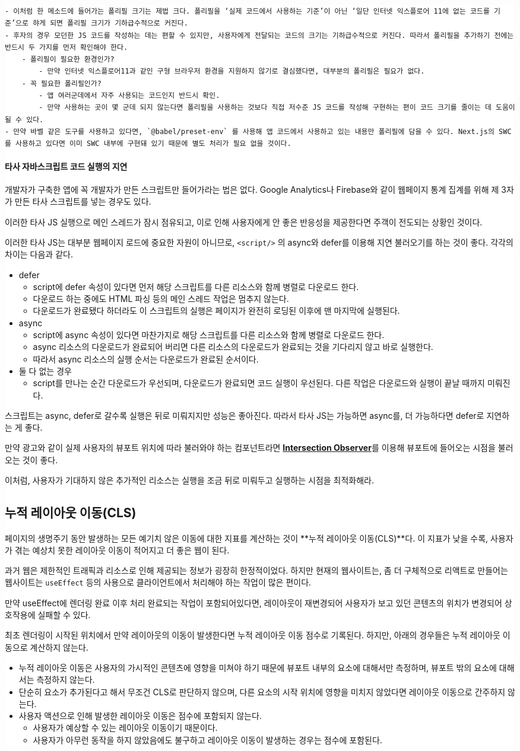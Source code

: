     - 이처럼 한 메소드에 들어가는 폴리필 크기는 제법 크다. 폴리필을 ‘실제 코드에서 사용하는 기준’이 아닌 ‘일단 인터넷 익스플로어 11에 없는 코드를 기준’으로 햐게 되면 폴리필 크기가 기하급수적으로 커진다.
    - 후자의 경우 모던한 JS 코드를 작성하는 데는 편할 수 있지만, 사용자에게 전달되는 코드의 크기는 기하급수적으로 커진다. 따라서 폴리필을 추가하기 전에는 반드시 두 가지를 먼저 확인해야 한다.
        - 폴리필이 필요한 환경인가?
            - 만약 인터넷 익스플로어11과 같인 구형 브라우저 환경을 지원하지 않기로 결심했다면, 대부분의 폴리필은 필요가 없다.
        - 꼭 필요한 폴리필인가?
            - 앱 여러군데에서 자주 사용되는 코드인지 반드시 확인.
            - 만약 사용하는 곳이 몇 군데 되지 않는다면 폴리필을 사용하는 것보다 직접 저수준 JS 코드를 작성해 구현하는 편이 코드 크기를 줄이는 데 도움이 될 수 있다.
    - 만약 바벨 같은 도구를 사용하고 있다면, `@babel/preset-env` 를 사용해 앱 코드에서 사용하고 있는 내용만 폴리필에 담을 수 있다. Next.js의 SWC를 사용하고 있다면 이미 SWC 내부에 구현돼 있기 때문에 별도 처리가 필요 없을 것이다.

#### 타사 자바스크립트 코드 실행의 지연

개발자가 구축한 앱에 꼭 개발자가 만든 스크립트만 들어가라는 법은 없다. Google Analytics나 Firebase와 같이 웹페이지 통계 집계를 위해 제 3자가 만든 타사 스크립트를 넣는 경우도 있다.

이러한 타사 JS 실행으로 메인 스레드가 잠시 점유되고, 이로 인해 사용자에게 안 좋은 반응성을 제공한다면 주객이 전도되는 상황인 것이다.

이러한 타사 JS는 대부분 웹페이지 로드에 중요한 자원이 아니므로, `<script/>` 의 async와 defer를 이용해 지연 불러오기를 하는 것이 좋다. 각각의 차이는 다음과 같다.

- defer
    - script에 defer 속성이 있다면 먼저 해당 스크립트를 다른 리소스와 함께 병렬로 다운로드 한다.
    - 다운로드 하는 중에도 HTML 파싱 등의 메인 스레드 작업은 멈추지 않는다.
    - 다운로드가 완료됐다 하더라도 이 스크립트의 실행은 페이지가 완전히 로딩된 이후에 맨 마지막에 실행된다.
- async
    - script에 async 속성이 있다면 마찬가지로 해당 스크립트를 다른 리소스와 함께 병렬로 다운로드 한다.
    - async 리소스의 다운로드가 완료되어 버리면 다른 리소스의 다운로드가 완료되는 것을 기다리지 않고 바로 실행한다.
    - 따라서 async 리소스의 실행 순서는 다운로드가 완료된 순서이다.
- 둘 다 없는 경우
    - script를 만나는 순간 다운로드가 우선되며, 다운로드가 완료되면 코드 실행이 우선된다. 다른 작업은 다운로드와 실행이 끝날 때까지 미뤄진다.

스크립트는 async, defer로 갈수록 실행은 뒤로 미뤄지지만 성능은 좋아진다. 따라서 타사 JS는 가능하면 async를, 더 가능하다면 defer로 지연하는 게 좋다. 

만약 광고와 같이 실제 사용자의 뷰포트 위치에 따라 불러와야 하는 컴포넌트라면 [**Intersection Observer**](https://developer.mozilla.org/ko/docs/Web/API/Intersection_Observer_API)를 이용해 뷰포트에 들어오는 시점을 불러오는 것이 좋다. 

이처럼, 사용자가 기대하지 않은 추가적인 리소스는 실행을 조금 뒤로 미뤄두고 실행하는 시점을 최적화해라.


## 누적 레이아웃 이동(CLS)

페이지의 생명주기 동안 발생하는 모든 예기치 않은 이동에 대한 지표를 계산하는 것이 **누적 레이아웃 이동(CLS)**다. 이 지표가 낮을 수록, 사용자가 겪는 예상치 못한 레이아웃 이동이 적어지고 더 좋은 웹이 된다.

과거 웹은 제한적인 트래픽과 리소스로 인해 제공되는 정보가 굉장히 한정적이었다. 하지만 현재의 웹사이트는, 좀 더 구체적으로 리액트로 만들어는 웹사이트는 `useEffect` 등의 사용으로 클라이언트에서 처리해야 하는 작업이 많은 편이다.

만약 useEffect에 렌더링 완료 이후 처리 완료되는 작업이 포함되어있다면, 레이아웃이 재변경되어 사용자가 보고 있던 콘텐츠의 위치가 변경되어 상호작용에 실패할 수 있다. 

최초 렌더링이 시작된 위치에서 만약 레이아웃의 이동이 발생한다면 누적 레이아웃 이동 점수로 기록된다. 하지만, 아래의 경우들은 누적 레이아웃 이동으로 계산하지 않는다.

- 누적 레이아웃 이동은 사용자의 가시적인 콘텐츠에 영향을 미쳐야 하기 때문에 뷰포트 내부의 요소에 대해서만 측정하며, 뷰포트 밖의 요소에 대해서는 측정하지 않는다.
- 단순히 요소가 추가된다고 해서 무조건 CLS로 판단하지 않으며, 다른 요소의 시작 위치에 영향을 미치지 않았다면 레이아웃 이동으로 간주하지 않는다.
- 사용자 액션으로 인해 발생한 레이아웃 이동은 점수에 포함되지 않는다.
    - 사용자가 예상할 수 있는 레이아웃 이동이기 때문이다.
    - 사용자가 아무런 동작을 하지 않았음에도 불구하고 레이아웃 이동이 발생하는 경우는 점수에 포함된다.
